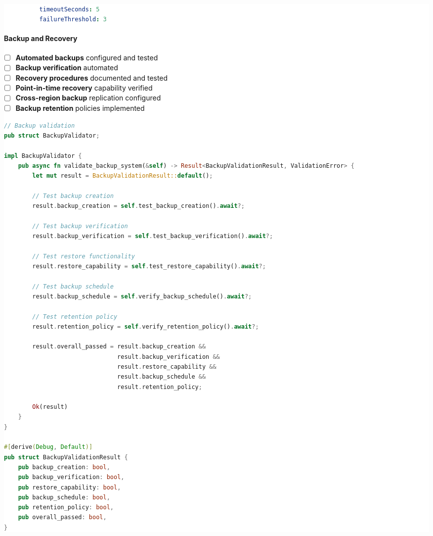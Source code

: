 ```yaml
          timeoutSeconds: 5
          failureThreshold: 3
```

#### Backup and Recovery
- [ ] **Automated backups** configured and tested
- [ ] **Backup verification** automated
- [ ] **Recovery procedures** documented and tested
- [ ] **Point-in-time recovery** capability verified
- [ ] **Cross-region backup** replication configured
- [ ] **Backup retention** policies implemented

```rust
// Backup validation
pub struct BackupValidator;

impl BackupValidator {
    pub async fn validate_backup_system(&self) -> Result<BackupValidationResult, ValidationError> {
        let mut result = BackupValidationResult::default();
        
        // Test backup creation
        result.backup_creation = self.test_backup_creation().await?;
        
        // Test backup verification
        result.backup_verification = self.test_backup_verification().await?;
        
        // Test restore functionality
        result.restore_capability = self.test_restore_capability().await?;
        
        // Test backup schedule
        result.backup_schedule = self.verify_backup_schedule().await?;
        
        // Test retention policy
        result.retention_policy = self.verify_retention_policy().await?;
        
        result.overall_passed = result.backup_creation && 
                                result.backup_verification && 
                                result.restore_capability && 
                                result.backup_schedule && 
                                result.retention_policy;
        
        Ok(result)
    }
}

#[derive(Debug, Default)]
pub struct BackupValidationResult {
    pub backup_creation: bool,
    pub backup_verification: bool,
    pub restore_capability: bool,
    pub backup_schedule: bool,
    pub retention_policy: bool,
    pub overall_passed: bool,
}
```
